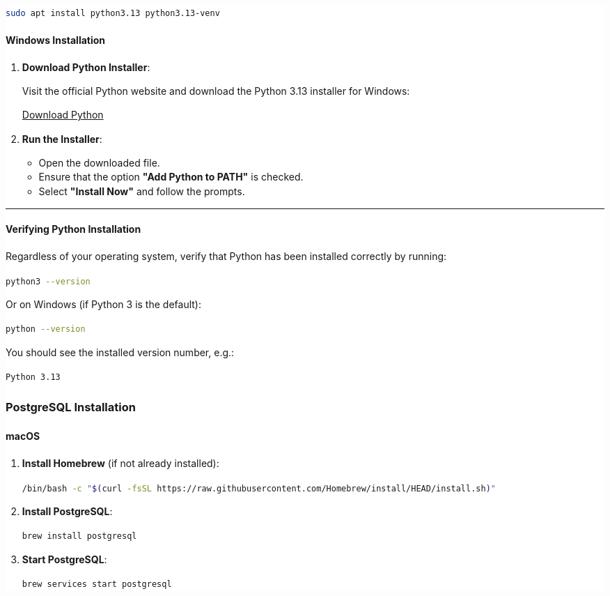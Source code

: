    ```bash
   sudo apt install python3.13 python3.13-venv
   ```

#### Windows Installation

1. **Download Python Installer**:

   Visit the official Python website and download the Python 3.13 installer for Windows:

   [Download Python](https://www.python.org/downloads/)

2. **Run the Installer**:

   - Open the downloaded file.
   - Ensure that the option **"Add Python to PATH"** is checked.
   - Select **"Install Now"** and follow the prompts.

---

#### Verifying Python Installation

Regardless of your operating system, verify that Python has been installed correctly by running:

```bash
python3 --version
```

Or on Windows (if Python 3 is the default):

```bash
python --version
```

You should see the installed version number, e.g.:

```bash
Python 3.13
```

### PostgreSQL Installation

#### macOS

1. **Install Homebrew** (if not already installed):

   ```bash
   /bin/bash -c "$(curl -fsSL https://raw.githubusercontent.com/Homebrew/install/HEAD/install.sh)"
   ```

2. **Install PostgreSQL**:

   ```bash
   brew install postgresql
   ```

3. **Start PostgreSQL**:

   ```bash
   brew services start postgresql
   ```
